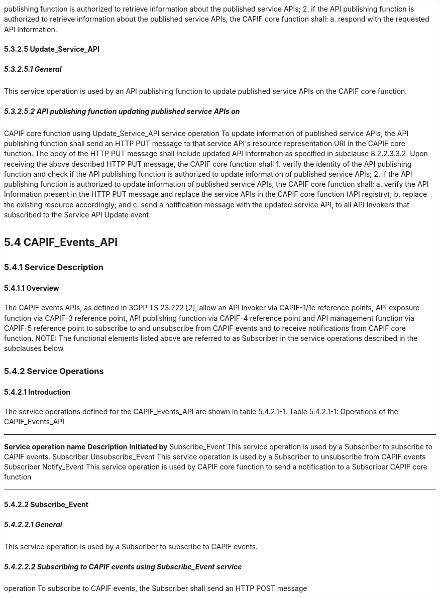 publishing function is authorized to retrieve information about the published
service APIs;
2\. if the API publishing function is authorized to retrieve information about
the published service APIs, the CAPIF core function shall:
a. respond with the requested API Information.
#### 5.3.2.5 Update_Service_API
##### 5.3.2.5.1 General
This service operation is used by an API publishing function to update
published service APIs on the CAPIF core function.
##### 5.3.2.5.2 API publishing function updating published service APIs on
CAPIF core function using Update_Service_API service operation
To update information of published service APIs, the API publishing function
shall send an HTTP PUT message to that service API's resource representation
URI in the CAPIF core function. The body of the HTTP PUT message shall include
updated API Information as specified in subclause 8.2.2.3.3.2.
Upon receiving the above described HTTP PUT message, the CAPIF core function
shall
1\. verify the identity of the API publishing function and check if the API
publishing function is authorized to update information of published service
APIs;
2\. if the API publishing function is authorized to update information of
published service APIs, the CAPIF core function shall:
a. verify the API Information present in the HTTP PUT message and replace the
service APIs in the CAPIF core function (API registry);
b. replace the existing resource accordingly; and
c. send a notification message with the updated service API, to all API
Invokers that subscribed to the Service API Update event.
## 5.4 CAPIF_Events_API
### 5.4.1 Service Description
#### 5.4.1.1 Overview
The CAPIF events APIs, as defined in 3GPP TS 23.222 [2], allow an API invoker
via CAPIF-1/1e reference points, API exposure function via CAPIF-3 reference
point, API publishing function via CAPIF-4 reference point and API management
function via CAPIF-5 reference point to subscribe to and unsubscribe from
CAPIF events and to receive notifications from CAPIF core function.
NOTE: The functional elements listed above are referred to as Subscriber in
the service operations described in the subclauses below.
### 5.4.2 Service Operations
#### 5.4.2.1 Introduction
The service operations defined for the CAPIF_Events_API are shown in table
5.4.2.1-1.
Table 5.4.2.1-1: Operations of the CAPIF_Events_API
* * *
**Service operation name** **Description** **Initiated by** Subscribe_Event
This service operation is used by a Subscriber to subscribe to CAPIF events.
Subscriber Unsubscribe_Event This service operation is used by a Subscriber to
unsubscribe from CAPIF events Subscriber Notify_Event This service operation
is used by CAPIF core function to send a notification to a Subscriber CAPIF
core function
* * *
#### 5.4.2.2 Subscribe_Event
##### 5.4.2.2.1 General
This service operation is used by a Subscriber to subscribe to CAPIF events.
##### 5.4.2.2.2 Subscribing to CAPIF events using Subscribe_Event service
operation
To subscribe to CAPIF events, the Subscriber shall send an HTTP POST message
